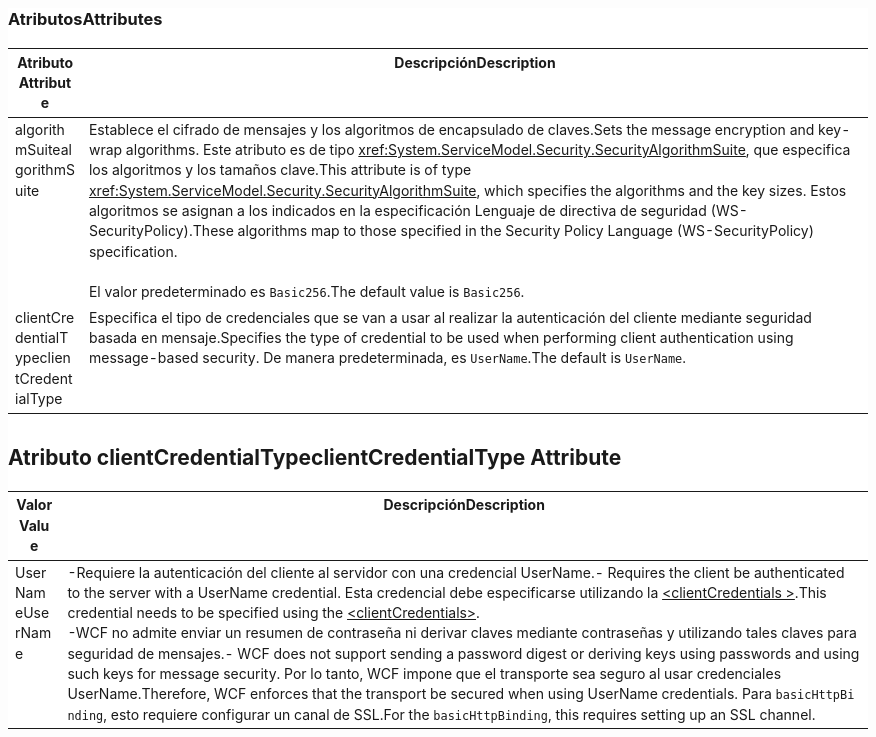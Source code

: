 ### <a name="attributes"></a><span data-ttu-id="f5f3b-113">Atributos</span><span class="sxs-lookup"><span data-stu-id="f5f3b-113">Attributes</span></span>  
  
|<span data-ttu-id="f5f3b-114">Atributo</span><span class="sxs-lookup"><span data-stu-id="f5f3b-114">Attribute</span></span>|<span data-ttu-id="f5f3b-115">Descripción</span><span class="sxs-lookup"><span data-stu-id="f5f3b-115">Description</span></span>|  
|---------------|-----------------|  
|<span data-ttu-id="f5f3b-116">algorithmSuite</span><span class="sxs-lookup"><span data-stu-id="f5f3b-116">algorithmSuite</span></span>|<span data-ttu-id="f5f3b-117">Establece el cifrado de mensajes y los algoritmos de encapsulado de claves.</span><span class="sxs-lookup"><span data-stu-id="f5f3b-117">Sets the message encryption and key-wrap algorithms.</span></span> <span data-ttu-id="f5f3b-118">Este atributo es de tipo <xref:System.ServiceModel.Security.SecurityAlgorithmSuite>, que especifica los algoritmos y los tamaños clave.</span><span class="sxs-lookup"><span data-stu-id="f5f3b-118">This attribute is of type <xref:System.ServiceModel.Security.SecurityAlgorithmSuite>, which specifies the algorithms and the key sizes.</span></span> <span data-ttu-id="f5f3b-119">Estos algoritmos se asignan a los indicados en la especificación Lenguaje de directiva de seguridad (WS-SecurityPolicy).</span><span class="sxs-lookup"><span data-stu-id="f5f3b-119">These algorithms map to those specified in the Security Policy Language (WS-SecurityPolicy) specification.</span></span><br /><br /> <span data-ttu-id="f5f3b-120">El valor predeterminado es `Basic256`.</span><span class="sxs-lookup"><span data-stu-id="f5f3b-120">The default value is `Basic256`.</span></span>|  
|<span data-ttu-id="f5f3b-121">clientCredentialType</span><span class="sxs-lookup"><span data-stu-id="f5f3b-121">clientCredentialType</span></span>|<span data-ttu-id="f5f3b-122">Especifica el tipo de credenciales que se van a usar al realizar la autenticación del cliente mediante seguridad basada en mensaje.</span><span class="sxs-lookup"><span data-stu-id="f5f3b-122">Specifies the type of credential to be used when performing client authentication using message-based security.</span></span> <span data-ttu-id="f5f3b-123">De manera predeterminada, es `UserName`.</span><span class="sxs-lookup"><span data-stu-id="f5f3b-123">The default is `UserName`.</span></span>|  
  
## <a name="clientcredentialtype-attribute"></a><span data-ttu-id="f5f3b-124">Atributo clientCredentialType</span><span class="sxs-lookup"><span data-stu-id="f5f3b-124">clientCredentialType Attribute</span></span>  
  
|<span data-ttu-id="f5f3b-125">Valor</span><span class="sxs-lookup"><span data-stu-id="f5f3b-125">Value</span></span>|<span data-ttu-id="f5f3b-126">Descripción</span><span class="sxs-lookup"><span data-stu-id="f5f3b-126">Description</span></span>|  
|-----------|-----------------|  
|<span data-ttu-id="f5f3b-127">UserName</span><span class="sxs-lookup"><span data-stu-id="f5f3b-127">UserName</span></span>|<span data-ttu-id="f5f3b-128">-Requiere la autenticación del cliente al servidor con una credencial UserName.</span><span class="sxs-lookup"><span data-stu-id="f5f3b-128">-   Requires the client be authenticated to the server with a UserName credential.</span></span> <span data-ttu-id="f5f3b-129">Esta credencial debe especificarse utilizando la [ \<clientCredentials >](../../../../../docs/framework/configure-apps/file-schema/wcf/clientcredentials.md).</span><span class="sxs-lookup"><span data-stu-id="f5f3b-129">This credential needs to be specified using the [\<clientCredentials>](../../../../../docs/framework/configure-apps/file-schema/wcf/clientcredentials.md).</span></span><br /><span data-ttu-id="f5f3b-130">-WCF no admite enviar un resumen de contraseña ni derivar claves mediante contraseñas y utilizando tales claves para seguridad de mensajes.</span><span class="sxs-lookup"><span data-stu-id="f5f3b-130">-   WCF does not support sending a password digest or deriving keys using passwords and using such keys for message security.</span></span> <span data-ttu-id="f5f3b-131">Por lo tanto, WCF impone que el transporte sea seguro al usar credenciales UserName.</span><span class="sxs-lookup"><span data-stu-id="f5f3b-131">Therefore, WCF enforces that the transport be secured when using UserName credentials.</span></span> <span data-ttu-id="f5f3b-132">Para `basicHttpBinding`, esto requiere configurar un canal de SSL.</span><span class="sxs-lookup"><span data-stu-id="f5f3b-132">For the `basicHttpBinding`, this requires setting up an SSL channel.</span></span>|  